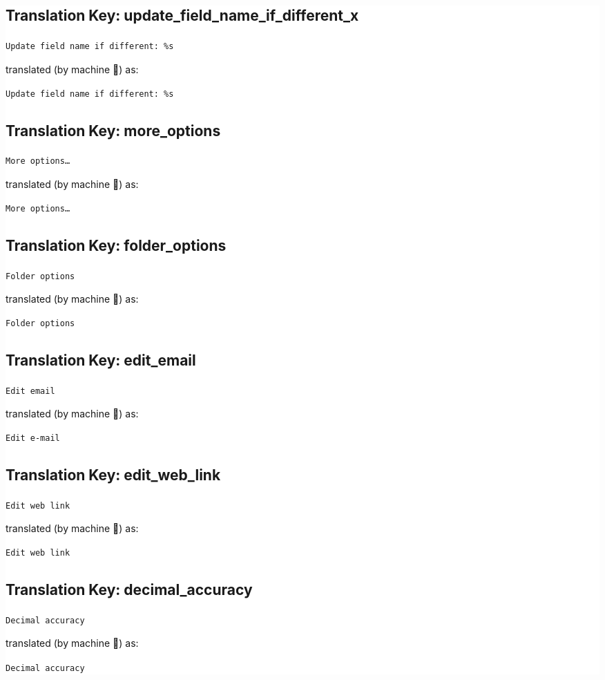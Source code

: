 
## Translation Key: update_field_name_if_different_x
```
Update field name if different: %s
```
translated (by machine 🤖) as:
```
Update field name if different: %s
```


## Translation Key: more_options
```
More options…
```
translated (by machine 🤖) as:
```
More options…
```


## Translation Key: folder_options
```
Folder options
```
translated (by machine 🤖) as:
```
Folder options
```


## Translation Key: edit_email
```
Edit email
```
translated (by machine 🤖) as:
```
Edit e-mail
```


## Translation Key: edit_web_link
```
Edit web link
```
translated (by machine 🤖) as:
```
Edit web link
```


## Translation Key: decimal_accuracy
```
Decimal accuracy
```
translated (by machine 🤖) as:
```
Decimal accuracy
```
